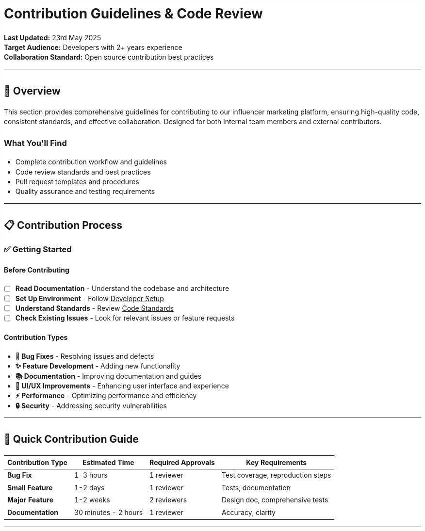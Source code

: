 # Contribution Guidelines & Code Review

**Last Updated:** 23rd May 2025  
**Target Audience:** Developers with 2+ years experience  
**Collaboration Standard:** Open source contribution best practices

---

## 🤝 Overview

This section provides comprehensive guidelines for contributing to our influencer marketing platform, ensuring high-quality code, consistent standards, and effective collaboration. Designed for both internal team members and external contributors.

### **What You'll Find**

- Complete contribution workflow and guidelines
- Code review standards and best practices
- Pull request templates and procedures
- Quality assurance and testing requirements

---

## 📋 Contribution Process

### **✅ Getting Started**

#### **Before Contributing**

- [ ] **Read Documentation** - Understand the codebase and architecture
- [ ] **Set Up Environment** - Follow [Developer Setup](../getting-started/developer-setup.md)
- [ ] **Understand Standards** - Review [Code Standards](../standards/code-standards.md)
- [ ] **Check Existing Issues** - Look for relevant issues or feature requests

#### **Contribution Types**

- **🐛 Bug Fixes** - Resolving issues and defects
- **✨ Feature Development** - Adding new functionality
- **📚 Documentation** - Improving documentation and guides
- **🎨 UI/UX Improvements** - Enhancing user interface and experience
- **⚡ Performance** - Optimizing performance and efficiency
- **🔒 Security** - Addressing security vulnerabilities

---

## 🎯 Quick Contribution Guide

| Contribution Type | Estimated Time       | Required Approvals | Key Requirements                  |
| ----------------- | -------------------- | ------------------ | --------------------------------- |
| **Bug Fix**       | 1-3 hours            | 1 reviewer         | Test coverage, reproduction steps |
| **Small Feature** | 1-2 days             | 1 reviewer         | Tests, documentation              |
| **Major Feature** | 1-2 weeks            | 2 reviewers        | Design doc, comprehensive tests   |
| **Documentation** | 30 minutes - 2 hours | 1 reviewer         | Accuracy, clarity                 |

---